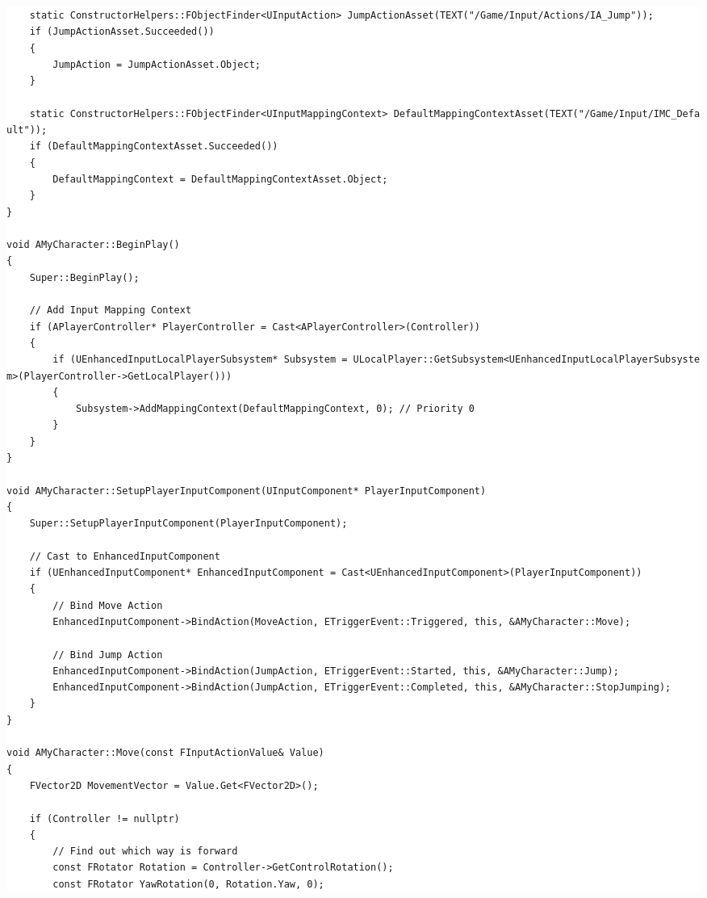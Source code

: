         static ConstructorHelpers::FObjectFinder<UInputAction> JumpActionAsset(TEXT("/Game/Input/Actions/IA_Jump"));
        if (JumpActionAsset.Succeeded())
        {
            JumpAction = JumpActionAsset.Object;
        }

        static ConstructorHelpers::FObjectFinder<UInputMappingContext> DefaultMappingContextAsset(TEXT("/Game/Input/IMC_Default"));
        if (DefaultMappingContextAsset.Succeeded())
        {
            DefaultMappingContext = DefaultMappingContextAsset.Object;
        }
    }

    void AMyCharacter::BeginPlay()
    {
        Super::BeginPlay();

        // Add Input Mapping Context
        if (APlayerController* PlayerController = Cast<APlayerController>(Controller))
        {
            if (UEnhancedInputLocalPlayerSubsystem* Subsystem = ULocalPlayer::GetSubsystem<UEnhancedInputLocalPlayerSubsystem>(PlayerController->GetLocalPlayer()))
            {
                Subsystem->AddMappingContext(DefaultMappingContext, 0); // Priority 0
            }
        }
    }

    void AMyCharacter::SetupPlayerInputComponent(UInputComponent* PlayerInputComponent)
    {
        Super::SetupPlayerInputComponent(PlayerInputComponent);

        // Cast to EnhancedInputComponent
        if (UEnhancedInputComponent* EnhancedInputComponent = Cast<UEnhancedInputComponent>(PlayerInputComponent))
        {
            // Bind Move Action
            EnhancedInputComponent->BindAction(MoveAction, ETriggerEvent::Triggered, this, &AMyCharacter::Move);

            // Bind Jump Action
            EnhancedInputComponent->BindAction(JumpAction, ETriggerEvent::Started, this, &AMyCharacter::Jump);
            EnhancedInputComponent->BindAction(JumpAction, ETriggerEvent::Completed, this, &AMyCharacter::StopJumping);
        }
    }

    void AMyCharacter::Move(const FInputActionValue& Value)
    {
        FVector2D MovementVector = Value.Get<FVector2D>();

        if (Controller != nullptr)
        {
            // Find out which way is forward
            const FRotator Rotation = Controller->GetControlRotation();
            const FRotator YawRotation(0, Rotation.Yaw, 0);
